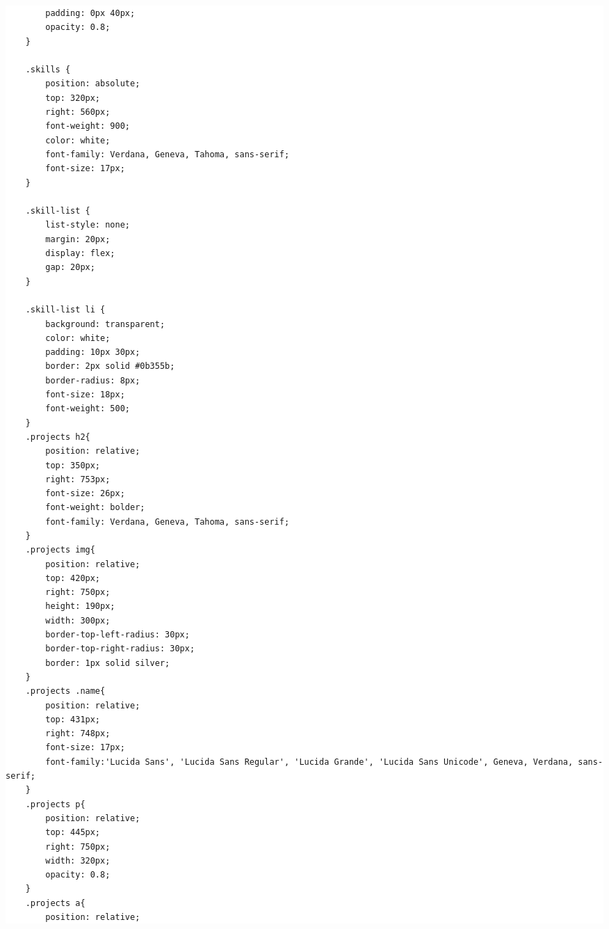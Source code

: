             padding: 0px 40px;
            opacity: 0.8;
        }
        
        .skills {
            position: absolute;
            top: 320px;
            right: 560px;
            font-weight: 900;
            color: white;
            font-family: Verdana, Geneva, Tahoma, sans-serif;
            font-size: 17px;
        }

        .skill-list {
            list-style: none;
            margin: 20px;
            display: flex;
            gap: 20px;
        }

        .skill-list li {
            background: transparent;
            color: white;
            padding: 10px 30px;
            border: 2px solid #0b355b;
            border-radius: 8px;
            font-size: 18px;
            font-weight: 500;
        }
        .projects h2{
            position: relative;
            top: 350px;
            right: 753px;
            font-size: 26px;
            font-weight: bolder;
            font-family: Verdana, Geneva, Tahoma, sans-serif;
        }
        .projects img{
            position: relative;
            top: 420px;
            right: 750px;
            height: 190px;
            width: 300px;
            border-top-left-radius: 30px;
            border-top-right-radius: 30px;
            border: 1px solid silver;
        }
        .projects .name{
            position: relative;
            top: 431px;
            right: 748px;
            font-size: 17px;
            font-family:'Lucida Sans', 'Lucida Sans Regular', 'Lucida Grande', 'Lucida Sans Unicode', Geneva, Verdana, sans-serif;
        }
        .projects p{
            position: relative;
            top: 445px;
            right: 750px;
            width: 320px;
            opacity: 0.8;
        }
        .projects a{
            position: relative;